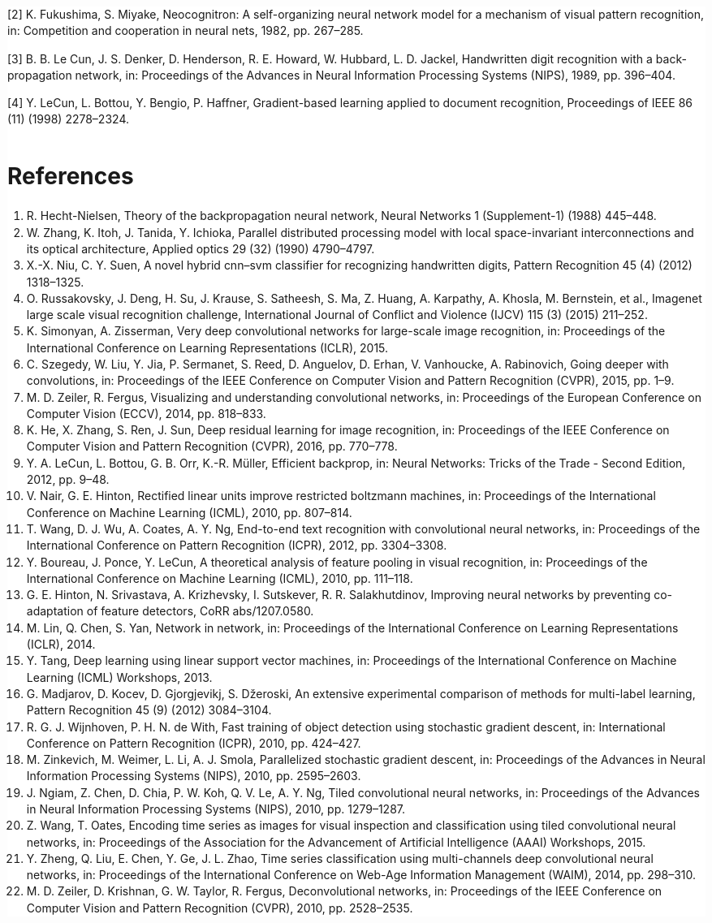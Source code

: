 [2] K. Fukushima, S. Miyake, Neocognitron: A self-organizing neural network model for a mechanism of visual pattern recognition, in: Competition and cooperation in neural nets, 1982, pp. 267–285.

[3] B. B. Le Cun, J. S. Denker, D. Henderson, R. E. Howard, W. Hubbard, L. D. Jackel, Handwritten digit recognition with a back-propagation network, in: Proceedings of the Advances in Neural Information Processing Systems (NIPS), 1989, pp. 396–404.

[4] Y. LeCun, L. Bottou, Y. Bengio, P. Haffner, Gradient-based learning applied to document recognition, Proceedings of IEEE 86 (11) (1998) 2278–2324.

# References

1. R. Hecht-Nielsen, Theory of the backpropagation neural network, Neural Networks 1 (Supplement-1) (1988) 445–448.
2. W. Zhang, K. Itoh, J. Tanida, Y. Ichioka, Parallel distributed processing model with local space-invariant interconnections and its optical architecture, Applied optics 29 (32) (1990) 4790–4797.
3. X.-X. Niu, C. Y. Suen, A novel hybrid cnn–svm classifier for recognizing handwritten digits, Pattern Recognition 45 (4) (2012) 1318–1325.
4. O. Russakovsky, J. Deng, H. Su, J. Krause, S. Satheesh, S. Ma, Z. Huang, A. Karpathy, A. Khosla, M. Bernstein, et al., Imagenet large scale visual recognition challenge, International Journal of Conflict and Violence (IJCV) 115 (3) (2015) 211–252.
5. K. Simonyan, A. Zisserman, Very deep convolutional networks for large-scale image recognition, in: Proceedings of the International Conference on Learning Representations (ICLR), 2015.
6. C. Szegedy, W. Liu, Y. Jia, P. Sermanet, S. Reed, D. Anguelov, D. Erhan, V. Vanhoucke, A. Rabinovich, Going deeper with convolutions, in: Proceedings of the IEEE Conference on Computer Vision and Pattern Recognition (CVPR), 2015, pp. 1–9.
7. M. D. Zeiler, R. Fergus, Visualizing and understanding convolutional networks, in: Proceedings of the European Conference on Computer Vision (ECCV), 2014, pp. 818–833.
8. K. He, X. Zhang, S. Ren, J. Sun, Deep residual learning for image recognition, in: Proceedings of the IEEE Conference on Computer Vision and Pattern Recognition (CVPR), 2016, pp. 770–778.
9. Y. A. LeCun, L. Bottou, G. B. Orr, K.-R. Müller, Efficient backprop, in: Neural Networks: Tricks of the Trade - Second Edition, 2012, pp. 9–48.
10. V. Nair, G. E. Hinton, Rectified linear units improve restricted boltzmann machines, in: Proceedings of the International Conference on Machine Learning (ICML), 2010, pp. 807–814.
11. T. Wang, D. J. Wu, A. Coates, A. Y. Ng, End-to-end text recognition with convolutional neural networks, in: Proceedings of the International Conference on Pattern Recognition (ICPR), 2012, pp. 3304–3308.
12. Y. Boureau, J. Ponce, Y. LeCun, A theoretical analysis of feature pooling in visual recognition, in: Proceedings of the International Conference on Machine Learning (ICML), 2010, pp. 111–118.
13. G. E. Hinton, N. Srivastava, A. Krizhevsky, I. Sutskever, R. R. Salakhutdinov, Improving neural networks by preventing co-adaptation of feature detectors, CoRR abs/1207.0580.
14. M. Lin, Q. Chen, S. Yan, Network in network, in: Proceedings of the International Conference on Learning Representations (ICLR), 2014.
15. Y. Tang, Deep learning using linear support vector machines, in: Proceedings of the International Conference on Machine Learning (ICML) Workshops, 2013.
16. G. Madjarov, D. Kocev, D. Gjorgjevikj, S. Džeroski, An extensive experimental comparison of methods for multi-label learning, Pattern Recognition 45 (9) (2012) 3084–3104.
17. R. G. J. Wijnhoven, P. H. N. de With, Fast training of object detection using stochastic gradient descent, in: International Conference on Pattern Recognition (ICPR), 2010, pp. 424–427.
18. M. Zinkevich, M. Weimer, L. Li, A. J. Smola, Parallelized stochastic gradient descent, in: Proceedings of the Advances in Neural Information Processing Systems (NIPS), 2010, pp. 2595–2603.
19. J. Ngiam, Z. Chen, D. Chia, P. W. Koh, Q. V. Le, A. Y. Ng, Tiled convolutional neural networks, in: Proceedings of the Advances in Neural Information Processing Systems (NIPS), 2010, pp. 1279–1287.
20. Z. Wang, T. Oates, Encoding time series as images for visual inspection and classification using tiled convolutional neural networks, in: Proceedings of the Association for the Advancement of Artificial Intelligence (AAAI) Workshops, 2015.
21. Y. Zheng, Q. Liu, E. Chen, Y. Ge, J. L. Zhao, Time series classification using multi-channels deep convolutional neural networks, in: Proceedings of the International Conference on Web-Age Information Management (WAIM), 2014, pp. 298–310.
22. M. D. Zeiler, D. Krishnan, G. W. Taylor, R. Fergus, Deconvolutional networks, in: Proceedings of the IEEE Conference on Computer Vision and Pattern Recognition (CVPR), 2010, pp. 2528–2535.